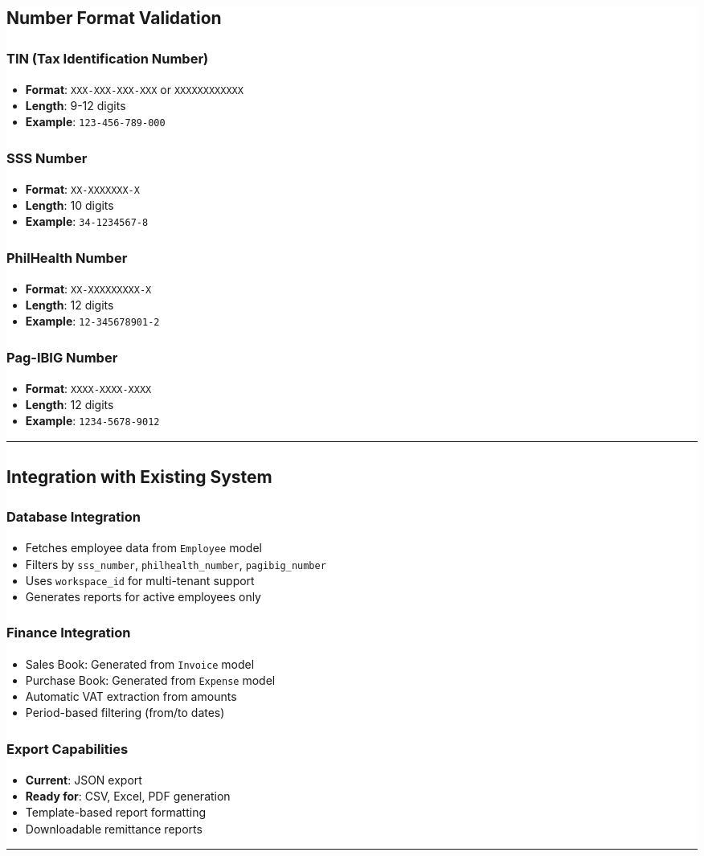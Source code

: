 
## Number Format Validation

### TIN (Tax Identification Number)

- **Format**: `XXX-XXX-XXX-XXX` or `XXXXXXXXXXXX`
- **Length**: 9-12 digits
- **Example**: `123-456-789-000`

### SSS Number

- **Format**: `XX-XXXXXXX-X`
- **Length**: 10 digits
- **Example**: `34-1234567-8`

### PhilHealth Number

- **Format**: `XX-XXXXXXXXX-X`
- **Length**: 12 digits
- **Example**: `12-345678901-2`

### Pag-IBIG Number

- **Format**: `XXXX-XXXX-XXXX`
- **Length**: 12 digits
- **Example**: `1234-5678-9012`

---

## Integration with Existing System

### Database Integration

- Fetches employee data from `Employee` model
- Filters by `sss_number`, `philhealth_number`, `pagibig_number`
- Uses `workspace_id` for multi-tenant support
- Generates reports for active employees only

### Finance Integration

- Sales Book: Generated from `Invoice` model
- Purchase Book: Generated from `Expense` model
- Automatic VAT extraction from amounts
- Period-based filtering (from/to dates)

### Export Capabilities

- **Current**: JSON export
- **Ready for**: CSV, Excel, PDF generation
- Template-based report formatting
- Downloadable remittance reports

---